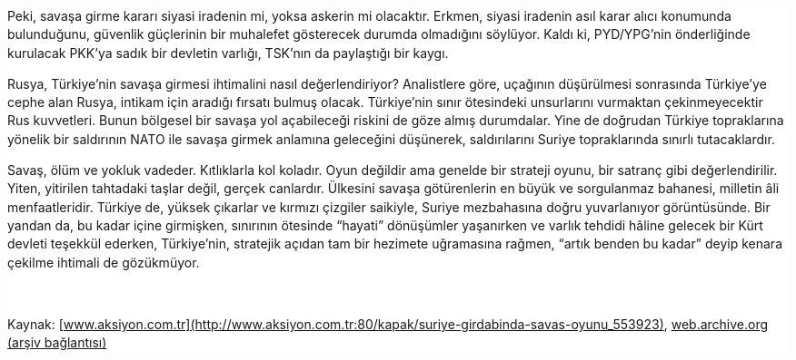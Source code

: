   Peki, savaşa girme kararı siyasi iradenin mi, yoksa askerin mi olacaktır. Erkmen, siyasi iradenin asıl karar alıcı konumunda bulunduğunu, güvenlik güçlerinin bir muhalefet gösterecek durumda olmadığını söylüyor. Kaldı ki, PYD/YPG’nin önderliğinde kurulacak PKK’ya sadık bir devletin varlığı, TSK’nın da paylaştığı bir kaygı.
 </p>
 <p>
  Rusya, Türkiye’nin savaşa girmesi ihtimalini nasıl değerlendiriyor? Analistlere göre, uçağının düşürülmesi sonrasında Türkiye’ye cephe alan Rusya, intikam için aradığı fırsatı bulmuş olacak. Türkiye’nin sınır ötesindeki unsurlarını vurmaktan çekinmeyecektir Rus kuvvetleri. Bunun bölgesel bir savaşa yol açabileceği riskini de göze almış durumdalar. Yine de doğrudan Türkiye topraklarına yönelik bir saldırının NATO ile savaşa girmek anlamına geleceğini düşünerek, saldırılarını Suriye topraklarında sınırlı tutacaklardır.
 </p>
 <p>
  Savaş, ölüm ve yokluk vadeder. Kıtlıklarla kol koladır. Oyun değildir ama genelde bir strateji oyunu, bir satranç gibi değerlendirilir. Yiten, yitirilen tahtadaki taşlar değil, gerçek canlardır. Ülkesini savaşa götürenlerin en büyük ve sorgulanmaz bahanesi, milletin âli menfaatleridir. Türkiye de, yüksek çıkarlar ve kırmızı çizgiler saikiyle, Suriye mezbahasına doğru yuvarlanıyor görüntüsünde. Bir yandan da, bu kadar içine girmişken, sınırının ötesinde “hayati” dönüşümler yaşanırken ve varlık tehdidi hâline gelecek bir Kürt devleti teşekkül ederken, Türkiye’nin, stratejik açıdan tam bir hezimete uğramasına rağmen, “artık benden bu kadar” deyip kenara çekilme ihtimali de gözükmüyor.
 </p>
 <p>
  <img alt="" src="http://web.archive.org/web/20160227034150im_/http://medya.aksiyon.com.tr//aksiyon/2016/02/22/575395.jpg "/>
 </p>
</div>


Kaynak: [www.aksiyon.com.tr](http://www.aksiyon.com.tr:80/kapak/suriye-girdabinda-savas-oyunu_553923), [web.archive.org (arşiv bağlantısı)](http://web.archive.org/web/20160227034150/http://www.aksiyon.com.tr:80/kapak/suriye-girdabinda-savas-oyunu_553923)
